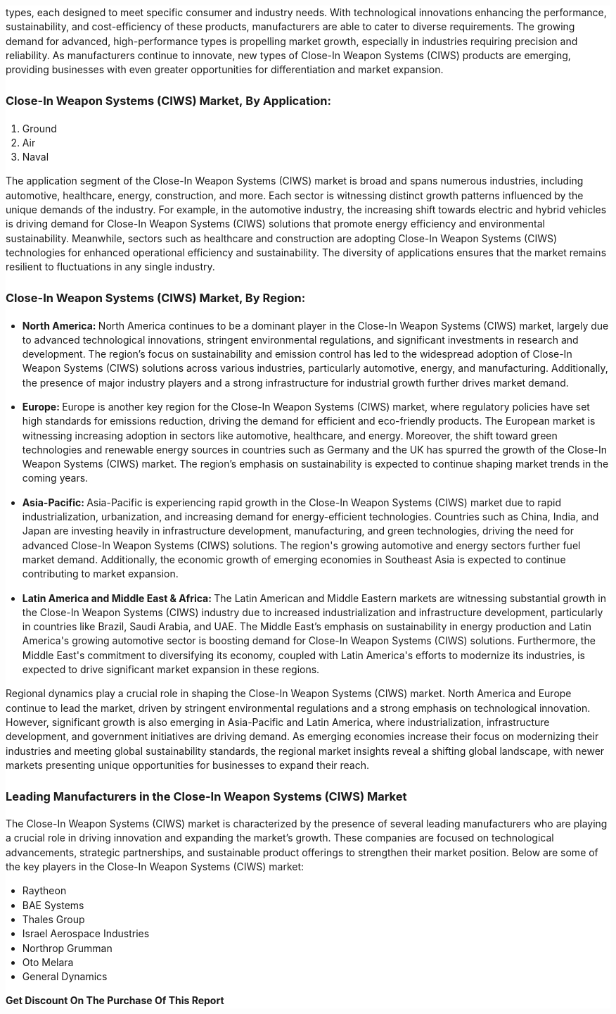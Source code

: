 types, each designed to meet specific consumer and industry needs. With technological innovations enhancing the performance, sustainability, and cost-efficiency of these products, manufacturers are able to cater to diverse requirements. The growing demand for advanced, high-performance types is propelling market growth, especially in industries requiring precision and reliability. As manufacturers continue to innovate, new types of Close-In Weapon Systems (CIWS) products are emerging, providing businesses with even greater opportunities for differentiation and market expansion.</p><h3>Close-In Weapon Systems (CIWS) Market,&nbsp;By Application:</h3><ol><li>Ground<li> Air<li> Naval</li></ol><p>The application segment of the Close-In Weapon Systems (CIWS) market is broad and spans numerous industries, including automotive, healthcare, energy, construction, and more. Each sector is witnessing distinct growth patterns influenced by the unique demands of the industry. For example, in the automotive industry, the increasing shift towards electric and hybrid vehicles is driving demand for Close-In Weapon Systems (CIWS) solutions that promote energy efficiency and environmental sustainability. Meanwhile, sectors such as healthcare and construction are adopting Close-In Weapon Systems (CIWS) technologies for enhanced operational efficiency and sustainability. The diversity of applications ensures that the market remains resilient to fluctuations in any single industry.</p><h3>Close-In Weapon Systems (CIWS) Market, By Region:</h3><ul><li><p><strong>North America:&nbsp;</strong>North America continues to be a dominant player in the Close-In Weapon Systems (CIWS) market, largely due to advanced technological innovations, stringent environmental regulations, and significant investments in research and development. The region&rsquo;s focus on sustainability and emission control has led to the widespread adoption of Close-In Weapon Systems (CIWS) solutions across various industries, particularly automotive, energy, and manufacturing. Additionally, the presence of major industry players and a strong infrastructure for industrial growth further drives market demand.</p></li><li><p><strong><strong>Europe:&nbsp;</strong></strong>Europe is another key region for the Close-In Weapon Systems (CIWS) market, where regulatory policies have set high standards for emissions reduction, driving the demand for efficient and eco-friendly products. The European market is witnessing increasing adoption in sectors like automotive, healthcare, and energy. Moreover, the shift toward green technologies and renewable energy sources in countries such as Germany and the UK has spurred the growth of the Close-In Weapon Systems (CIWS) market. The region&rsquo;s emphasis on sustainability is expected to continue shaping market trends in the coming years.</p></li><li><p><strong><strong>Asia-Pacific:&nbsp;</strong></strong>Asia-Pacific is experiencing rapid growth in the Close-In Weapon Systems (CIWS) market due to rapid industrialization, urbanization, and increasing demand for energy-efficient technologies. Countries such as China, India, and Japan are investing heavily in infrastructure development, manufacturing, and green technologies, driving the need for advanced Close-In Weapon Systems (CIWS) solutions. The region's growing automotive and energy sectors further fuel market demand. Additionally, the economic growth of emerging economies in Southeast Asia is expected to continue contributing to market expansion.</p></li><li><p><strong><strong>Latin America and Middle East &amp; Africa:&nbsp;</strong></strong>The Latin American and Middle Eastern markets are witnessing substantial growth in the Close-In Weapon Systems (CIWS) industry due to increased industrialization and infrastructure development, particularly in countries like Brazil, Saudi Arabia, and UAE. The Middle East&rsquo;s emphasis on sustainability in energy production and Latin America's growing automotive sector is boosting demand for Close-In Weapon Systems (CIWS) solutions. Furthermore, the Middle East's commitment to diversifying its economy, coupled with Latin America's efforts to modernize its industries, is expected to drive significant market expansion in these regions.</p></li></ul><p>Regional dynamics play a crucial role in shaping the Close-In Weapon Systems (CIWS) market. North America and Europe continue to lead the market, driven by stringent environmental regulations and a strong emphasis on technological innovation. However, significant growth is also emerging in Asia-Pacific and Latin America, where industrialization, infrastructure development, and government initiatives are driving demand. As emerging economies increase their focus on modernizing their industries and meeting global sustainability standards, the regional market insights reveal a shifting global landscape, with newer markets presenting unique opportunities for businesses to expand their reach.</p><h3><strong>Leading Manufacturers in the Close-In Weapon Systems (CIWS) Market</strong></h3><p>The Close-In Weapon Systems (CIWS) market is characterized by the presence of several leading manufacturers who are playing a crucial role in driving innovation and expanding the market&rsquo;s growth. These companies are focused on technological advancements, strategic partnerships, and sustainable product offerings to strengthen their market position. Below are some of the key players in the Close-In Weapon Systems (CIWS) market:</p></div><div class="article-main__content" data-test-id="publishing-text-block"><ul><li><span class="">Raytheon<li>BAE Systems<li>Thales Group<li>Israel Aerospace Industries<li>Northrop Grumman<li>Oto Melara<li>General Dynamics</span></li></ul></div><div class="article-main__content" data-test-id="publishing-text-block"><p><span class="font-[700]"><strong>Get Discount On The Purchase Of This Report